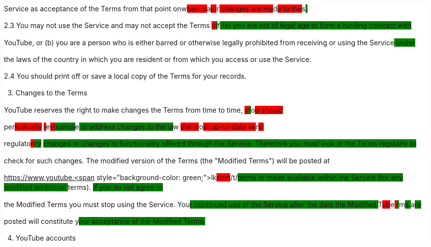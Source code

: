 
Service as acceptance of the Terms from that point on</span>w<span style="background-color: red;">hen m</span>a<span style="background-color: red;">jo</span>r<span style="background-color: red;"> changes are ma</span>d<span style="background-color: red;">e to the</span>s<span style="background-color: green;">.


2.3 You may not use the Service and may not accept th</span>e Terms <span style="background-color: red;">o</span><span style="background-color: green;">i</span>f<span style="background-color: green;"> (a) you are not of legal age to form a binding contract with


YouTube, or (b) you are a person who is either barred or otherwise legally prohibited from receiving or using the</span> Service<span style="background-color: green;"> under


the laws of the country in which you are resident or from which you access or use the Service.


2.4 You should print off or save a local copy of the Terms for your records.


3. Changes to the Terms


YouTube reserves the right to make changes the Terms from time to time</span>, <span style="background-color: red;">y</span><span style="background-color: green;">f</span>o<span style="background-color: red;">u should


pe</span>r<span style="background-color: red;">iodically</span> <span style="background-color: red;">r</span>e<span style="background-color: red;">vi</span><span style="background-color: green;">xampl</span>e<span style="background-color: green;"> to address changes to the la</span>w <span style="background-color: red;">the m</span>o<span style="background-color: red;">st up-to-date ve</span>r<span style="background-color: red;">si</span><span style="background-color: green;">


regulat</span>o<span style="background-color: red;">n</span><span style="background-color: green;">ry</span> <span style="background-color: green;">changes or changes to functionality offered through the Service. Therefore you must look at the Terms regularly to


check for such changes. The modified version of the Terms (the "Modified Terms") will be posted at


</span>https://www.youtube.<span style="background-color: green;">lk</span><span style="background-color: red;">com</span>/t/<span style="background-color: green;">terms or made available within the Service (for any modified additional </span>terms). <span style="background-color: green;">If you do not agree to


the Modified Terms you must stop using the Service. </span>You<span style="background-color: green;">r continued use of the Service after the date the Modified </span>T<span style="background-color: red;">ub</span>e<span style="background-color: red;"> </span><span style="background-color: green;">r</span>m<span style="background-color: green;">s </span>a<span style="background-color: green;">re


posted will constitute </span>y<span style="background-color: green;">our acceptance of the Modified Terms.


4. YouTube accounts

